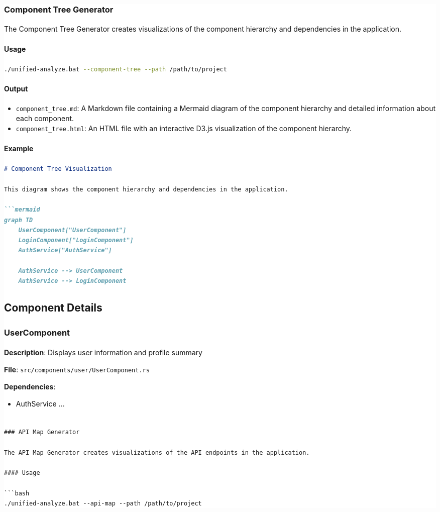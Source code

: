 ### Component Tree Generator

The Component Tree Generator creates visualizations of the component hierarchy and dependencies in the application.

#### Usage

```bash
./unified-analyze.bat --component-tree --path /path/to/project
```

#### Output

- `component_tree.md`: A Markdown file containing a Mermaid diagram of the component hierarchy and detailed information about each component.
- `component_tree.html`: An HTML file with an interactive D3.js visualization of the component hierarchy.

#### Example

```markdown
# Component Tree Visualization

This diagram shows the component hierarchy and dependencies in the application.

```mermaid
graph TD
    UserComponent["UserComponent"]
    LoginComponent["LoginComponent"]
    AuthService["AuthService"]

    AuthService --> UserComponent
    AuthService --> LoginComponent
```

## Component Details

### UserComponent

**Description**: Displays user information and profile summary

**File**: `src/components/user/UserComponent.rs`

**Dependencies**:
- AuthService
...
```

### API Map Generator

The API Map Generator creates visualizations of the API endpoints in the application.

#### Usage

```bash
./unified-analyze.bat --api-map --path /path/to/project
```
